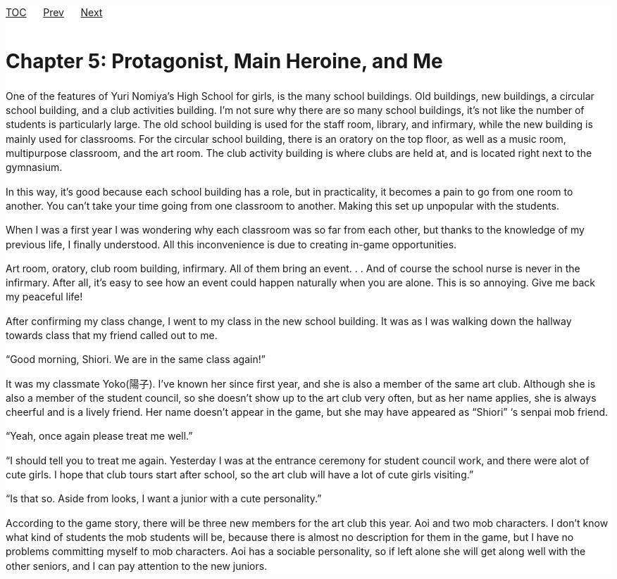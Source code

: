 [TOC](../readme.md)&nbsp;&nbsp;&nbsp;&nbsp;&nbsp;&nbsp;[Prev](0003_Chapter.md)&nbsp;&nbsp;&nbsp;&nbsp;&nbsp;&nbsp;[Next](0005_Chapter.md)



# Chapter 5: Protagonist, Main Heroine, and Me

One of the features of Yuri Nomiya’s High School for girls, is the many
school buildings. Old buildings, new buildings, a circular school
building, and a club activities building. I’m not sure why there are so
many school buildings, it’s not like the number of students is
particularly large. The old school building is used for the staff room,
library, and infirmary, while the new building is mainly used for
classrooms. For the circular school building, there is an oratory on the
top floor, as well as a music room, multipurpose classroom, and the art
room. The club activity building is where clubs are held at, and is
located right next to the gymnasium.

In this way, it’s good because each school building has a role, but in
practicality, it becomes a pain to go from one room to another. You
can’t take your time going from one classroom to another. Making this
set up unpopular with the students.

When I was a first year I was wondering why each classroom was so far
from each other, but thanks to the knowledge of my previous life, I
finally understood. All this inconvenience is due to creating in-game
opportunities.

Art room, oratory, club room building, infirmary. All of them bring an
event. . . And of course the school nurse is never in the infirmary.
After all, it’s easy to see how an event could happen naturally when you
are alone. This is so annoying. Give me back my peaceful life!

After confirming my class change, I went to my class in the new school
building. It was as I was walking down the hallway towards class that my
friend called out to me.

“Good morning, Shiori. We are in the same class again!”

It was my classmate Yoko(陽子). I’ve known her since first year, and she
is also a member of the same art club. Although she is also a member of
the student council, so she doesn’t show up to the art club very often,
but as her name applies, she is always cheerful and is a lively friend.
Her name doesn’t appear in the game, but she may have appeared as
“Shiori” ‘s senpai mob friend.

“Yeah, once again please treat me well.”

“I should tell you to treat me again. Yesterday I was at the entrance
ceremony for student council work, and there were alot of cute girls. I
hope that club tours start after school, so the art club will have a lot
of cute girls visiting.”

“Is that so. Aside from looks, I want a junior with a cute personality.”

According to the game story, there will be three new members for the art
club this year. Aoi and two mob characters. I don’t know what kind of
students the mob students will be, because there is almost no
description for them in the game, but I have no problems committing
myself to mob characters. Aoi has a sociable personality, so if left
alone she will get along well with the other seniors, and I can pay
attention to the new juniors.
